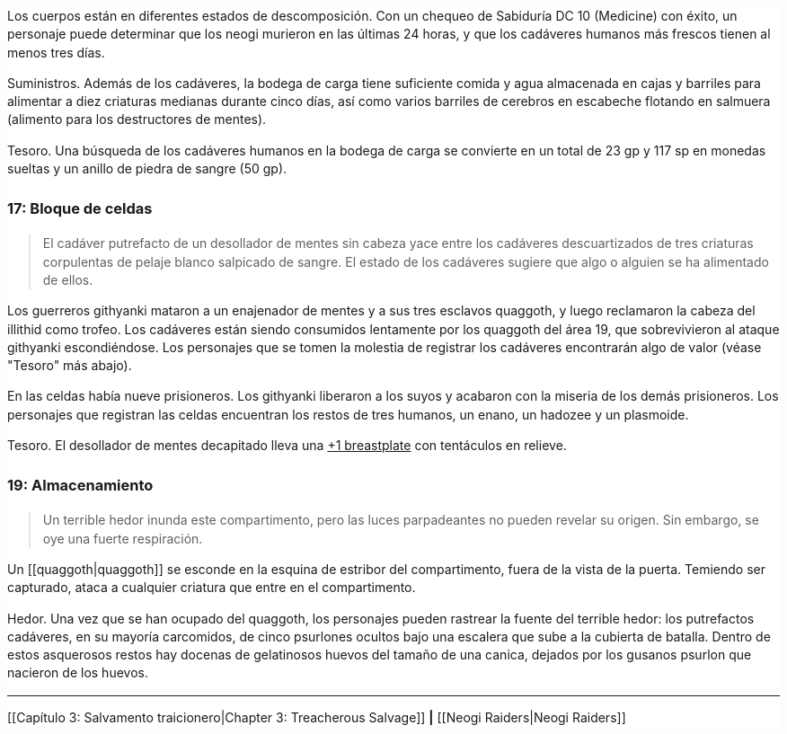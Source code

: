 Los cuerpos están en diferentes estados de descomposición. Con un chequeo de Sabiduría DC 10 (Medicine) con éxito, un personaje puede determinar que los neogi murieron en las últimas 24 horas, y que los cadáveres humanos más frescos tienen al menos tres días.

Suministros.
Además de los cadáveres, la bodega de carga tiene suficiente comida y agua almacenada en cajas y barriles para alimentar a diez criaturas medianas durante cinco días, así como varios barriles de cerebros en escabeche flotando en salmuera (alimento para los destructores de mentes).

Tesoro.
Una búsqueda de los cadáveres humanos en la bodega de carga se convierte en un total de 23 gp y 117 sp en monedas sueltas y un anillo de piedra de sangre (50 gp).

### 17: Bloque de celdas

> El cadáver putrefacto de un desollador de mentes sin cabeza yace entre los cadáveres descuartizados de tres criaturas corpulentas de pelaje blanco salpicado de sangre. El estado de los cadáveres sugiere que algo o alguien se ha alimentado de ellos.

Los guerreros githyanki mataron a un enajenador de mentes y a sus tres esclavos quaggoth, y luego reclamaron la cabeza del illithid como trofeo. Los cadáveres están siendo consumidos lentamente por los quaggoth del área 19, que sobrevivieron al ataque githyanki escondiéndose. Los personajes que se tomen la molestia de registrar los cadáveres encontrarán algo de valor (véase "Tesoro" más abajo).

En las celdas había nueve prisioneros. Los githyanki liberaron a los suyos y acabaron con la miseria de los demás prisioneros. Los personajes que registran las celdas encuentran los restos de tres humanos, un enano, un hadozee y un plasmoide.

Tesoro.
El desollador de mentes decapitado lleva una [+1 breastplate](https://5etools-mirror-1.github.io/items.html#+1%20breastplate_dmg) con tentáculos en relieve.

### 19: Almacenamiento

> Un terrible hedor inunda este compartimento, pero las luces parpadeantes no pueden revelar su origen. Sin embargo, se oye una fuerte respiración.

Un [[quaggoth|quaggoth]] se esconde en la esquina de estribor del compartimento, fuera de la vista de la puerta. Temiendo ser capturado, ataca a cualquier criatura que entre en el compartimento.

Hedor.
Una vez que se han ocupado del quaggoth, los personajes pueden rastrear la fuente del terrible hedor: los putrefactos cadáveres, en su mayoría carcomidos, de cinco psurlones ocultos bajo una escalera que sube a la cubierta de batalla. Dentro de estos asquerosos restos hay docenas de gelatinosos huevos del tamaño de una canica, dejados por los gusanos psurlon que nacieron de los huevos.

* * *

[[Capítulo 3: Salvamento traicionero|Chapter 3: Treacherous Salvage]] **|** [[Neogi Raiders|Neogi Raiders]]

